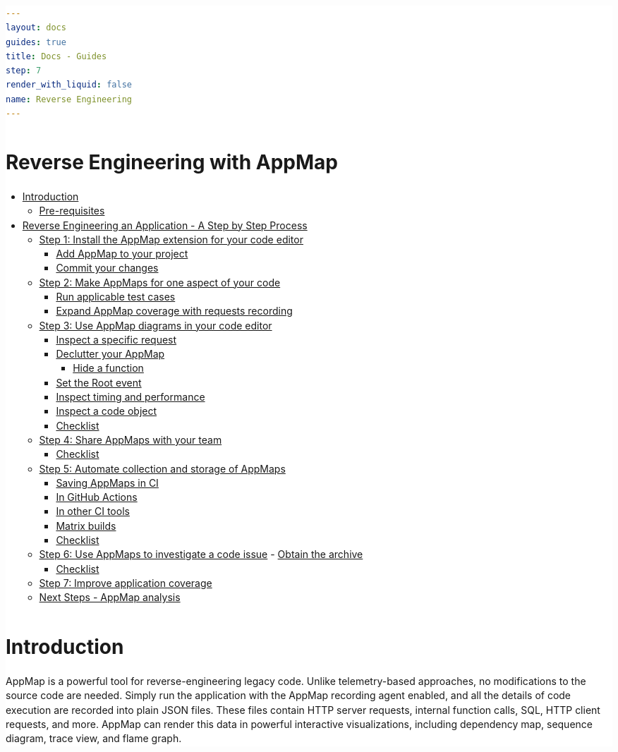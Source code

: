 ```yaml
---
layout: docs
guides: true
title: Docs - Guides
step: 7
render_with_liquid: false
name: Reverse Engineering
---
```


# Reverse Engineering with AppMap 

- [Introduction](#introduction)
  - [Pre-requisites](#pre-requisites)
- [Reverse Engineering an Application - A Step by Step Process](#reverse-engineering-an-application---a-step-by-step-process)
  - [Step 1: Install the AppMap extension for your code editor](#step-1-install-the-appmap-extension-for-your-code-editor)
      - [Add AppMap to your project](#add-appmap-to-your-project)
      - [Commit your changes](#commit-your-changes)
  - [Step 2: Make AppMaps for one aspect of your code](#step-2-make-appmaps-for-one-aspect-of-your-code)
      - [Run applicable test cases](#run-applicable-test-cases)
      - [Expand AppMap coverage with requests recording](#expand-appmap-coverage-with-requests-recording)
  - [Step 3: Use AppMap diagrams in your code editor](#step-3-use-appmap-diagrams-in-your-code-editor)
      - [Inspect a specific request](#inspect-a-specific-request)
      - [Declutter your AppMap](#declutter-your-appmap)
        - [Hide a function](#hide-a-function)
      - [Set the Root event](#set-the-root-event)
      - [Inspect timing and performance](#inspect-timing-and-performance)
      - [Inspect a code object](#inspect-a-code-object)
      - [Checklist](#checklist)
  - [Step 4: Share AppMaps with your team](#step-4-share-appmaps-with-your-team)
      - [Checklist](#checklist-1)
  - [Step 5: Automate collection and storage of AppMaps](#step-5-automate-collection-and-storage-of-appmaps)
      - [Saving AppMaps in CI](#saving-appmaps-in-ci)
      - [In GitHub Actions](#in-github-actions)
      - [In other CI tools](#in-other-ci-tools)
      - [Matrix builds](#matrix-builds)
      - [Checklist](#checklist-2)
  - [Step 6: Use AppMaps to investigate a code issue](#step-6-use-appmaps-to-investigate-a-code-issue)
        - [Obtain the archive](#obtain-the-archive)
      - [Checklist](#checklist-3)
  - [Step 7: Improve application coverage](#step-7-improve-application-coverage)
  - [Next Steps - AppMap analysis](#next-steps---appmap-analysis)

# Introduction
AppMap is a powerful tool for reverse-engineering legacy code. Unlike telemetry-based approaches, no modifications to the source code are needed. Simply run the application with the AppMap recording agent enabled, and all the details of code execution are recorded into plain JSON files. These files contain HTTP server requests, internal function calls, SQL, HTTP client requests, and more. AppMap can render this data in powerful interactive visualizations, including dependency map, sequence diagram, trace view, and flame graph.
